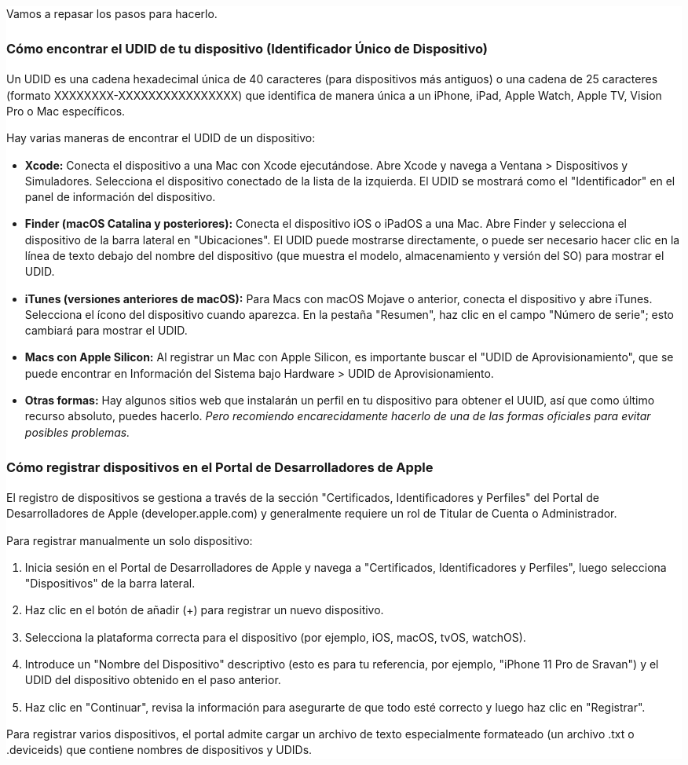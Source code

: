 Vamos a repasar los pasos para hacerlo.

### Cómo encontrar el UDID de tu dispositivo (Identificador Único de Dispositivo)

Un UDID es una cadena hexadecimal única de 40 caracteres (para dispositivos más antiguos) o una cadena de 25 caracteres (formato XXXXXXXX-XXXXXXXXXXXXXXXX) que identifica de manera única a un iPhone, iPad, Apple Watch, Apple TV, Vision Pro o Mac específicos.

Hay varias maneras de encontrar el UDID de un dispositivo:

-   **Xcode:** Conecta el dispositivo a una Mac con Xcode ejecutándose. Abre Xcode y navega a Ventana > Dispositivos y Simuladores. Selecciona el dispositivo conectado de la lista de la izquierda. El UDID se mostrará como el "Identificador" en el panel de información del dispositivo.
    
-   **Finder (macOS Catalina y posteriores):** Conecta el dispositivo iOS o iPadOS a una Mac. Abre Finder y selecciona el dispositivo de la barra lateral en "Ubicaciones". El UDID puede mostrarse directamente, o puede ser necesario hacer clic en la línea de texto debajo del nombre del dispositivo (que muestra el modelo, almacenamiento y versión del SO) para mostrar el UDID.
    
-   **iTunes (versiones anteriores de macOS):** Para Macs con macOS Mojave o anterior, conecta el dispositivo y abre iTunes. Selecciona el ícono del dispositivo cuando aparezca. En la pestaña "Resumen", haz clic en el campo "Número de serie"; esto cambiará para mostrar el UDID.
    
-   **Macs con Apple Silicon:** Al registrar un Mac con Apple Silicon, es importante buscar el "UDID de Aprovisionamiento", que se puede encontrar en Información del Sistema bajo Hardware > UDID de Aprovisionamiento.
    
-   **Otras formas:** Hay algunos sitios web que instalarán un perfil en tu dispositivo para obtener el UUID, así que como último recurso absoluto, puedes hacerlo. _Pero recomiendo encarecidamente hacerlo de una de las formas oficiales para evitar posibles problemas._
    

### Cómo registrar dispositivos en el Portal de Desarrolladores de Apple

El registro de dispositivos se gestiona a través de la sección "Certificados, Identificadores y Perfiles" del Portal de Desarrolladores de Apple (developer.apple.com) y generalmente requiere un rol de Titular de Cuenta o Administrador.

Para registrar manualmente un solo dispositivo:

1.  Inicia sesión en el Portal de Desarrolladores de Apple y navega a "Certificados, Identificadores y Perfiles", luego selecciona "Dispositivos" de la barra lateral.
    
2.  Haz clic en el botón de añadir (+) para registrar un nuevo dispositivo.
    
3.  Selecciona la plataforma correcta para el dispositivo (por ejemplo, iOS, macOS, tvOS, watchOS).
    
4.  Introduce un "Nombre del Dispositivo" descriptivo (esto es para tu referencia, por ejemplo, "iPhone 11 Pro de Sravan") y el UDID del dispositivo obtenido en el paso anterior.
    
5.  Haz clic en "Continuar", revisa la información para asegurarte de que todo esté correcto y luego haz clic en "Registrar".
    

Para registrar varios dispositivos, el portal admite cargar un archivo de texto especialmente formateado (un archivo .txt o .deviceids) que contiene nombres de dispositivos y UDIDs.
